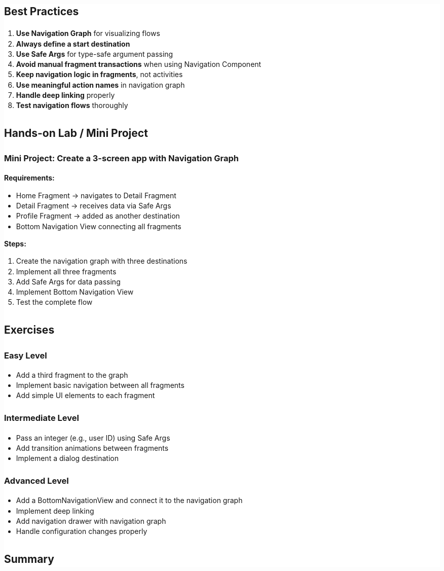 ## Best Practices

1. **Use Navigation Graph** for visualizing flows
2. **Always define a start destination**
3. **Use Safe Args** for type-safe argument passing
4. **Avoid manual fragment transactions** when using Navigation Component
5. **Keep navigation logic in fragments**, not activities
6. **Use meaningful action names** in navigation graph
7. **Handle deep linking** properly
8. **Test navigation flows** thoroughly

## Hands-on Lab / Mini Project

### Mini Project: Create a 3-screen app with Navigation Graph

**Requirements:**
- Home Fragment → navigates to Detail Fragment
- Detail Fragment → receives data via Safe Args
- Profile Fragment → added as another destination
- Bottom Navigation View connecting all fragments

**Steps:**
1. Create the navigation graph with three destinations
2. Implement all three fragments
3. Add Safe Args for data passing
4. Implement Bottom Navigation View
5. Test the complete flow

## Exercises

### Easy Level
- Add a third fragment to the graph
- Implement basic navigation between all fragments
- Add simple UI elements to each fragment

### Intermediate Level
- Pass an integer (e.g., user ID) using Safe Args
- Add transition animations between fragments
- Implement a dialog destination

### Advanced Level
- Add a BottomNavigationView and connect it to the navigation graph
- Implement deep linking
- Add navigation drawer with navigation graph
- Handle configuration changes properly

## Summary
